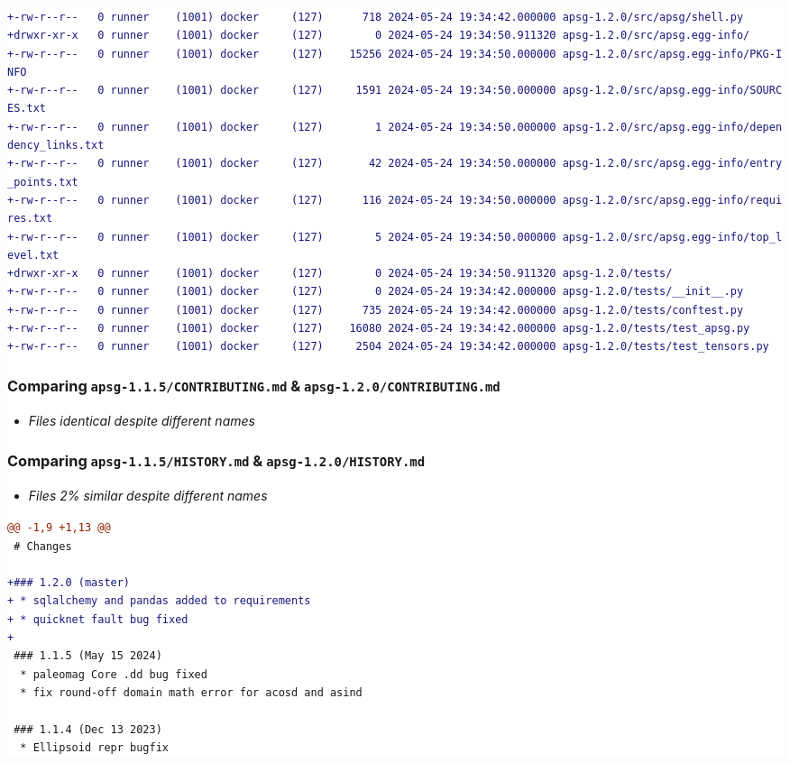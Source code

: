 ```diff
+-rw-r--r--   0 runner    (1001) docker     (127)      718 2024-05-24 19:34:42.000000 apsg-1.2.0/src/apsg/shell.py
+drwxr-xr-x   0 runner    (1001) docker     (127)        0 2024-05-24 19:34:50.911320 apsg-1.2.0/src/apsg.egg-info/
+-rw-r--r--   0 runner    (1001) docker     (127)    15256 2024-05-24 19:34:50.000000 apsg-1.2.0/src/apsg.egg-info/PKG-INFO
+-rw-r--r--   0 runner    (1001) docker     (127)     1591 2024-05-24 19:34:50.000000 apsg-1.2.0/src/apsg.egg-info/SOURCES.txt
+-rw-r--r--   0 runner    (1001) docker     (127)        1 2024-05-24 19:34:50.000000 apsg-1.2.0/src/apsg.egg-info/dependency_links.txt
+-rw-r--r--   0 runner    (1001) docker     (127)       42 2024-05-24 19:34:50.000000 apsg-1.2.0/src/apsg.egg-info/entry_points.txt
+-rw-r--r--   0 runner    (1001) docker     (127)      116 2024-05-24 19:34:50.000000 apsg-1.2.0/src/apsg.egg-info/requires.txt
+-rw-r--r--   0 runner    (1001) docker     (127)        5 2024-05-24 19:34:50.000000 apsg-1.2.0/src/apsg.egg-info/top_level.txt
+drwxr-xr-x   0 runner    (1001) docker     (127)        0 2024-05-24 19:34:50.911320 apsg-1.2.0/tests/
+-rw-r--r--   0 runner    (1001) docker     (127)        0 2024-05-24 19:34:42.000000 apsg-1.2.0/tests/__init__.py
+-rw-r--r--   0 runner    (1001) docker     (127)      735 2024-05-24 19:34:42.000000 apsg-1.2.0/tests/conftest.py
+-rw-r--r--   0 runner    (1001) docker     (127)    16080 2024-05-24 19:34:42.000000 apsg-1.2.0/tests/test_apsg.py
+-rw-r--r--   0 runner    (1001) docker     (127)     2504 2024-05-24 19:34:42.000000 apsg-1.2.0/tests/test_tensors.py
```

### Comparing `apsg-1.1.5/CONTRIBUTING.md` & `apsg-1.2.0/CONTRIBUTING.md`

 * *Files identical despite different names*

### Comparing `apsg-1.1.5/HISTORY.md` & `apsg-1.2.0/HISTORY.md`

 * *Files 2% similar despite different names*

```diff
@@ -1,9 +1,13 @@
 # Changes
 
+### 1.2.0 (master)
+ * sqlalchemy and pandas added to requirements
+ * quicknet fault bug fixed
+
 ### 1.1.5 (May 15 2024)
  * paleomag Core .dd bug fixed
  * fix round-off domain math error for acosd and asind
 
 ### 1.1.4 (Dec 13 2023)
  * Ellipsoid repr bugfix
```
